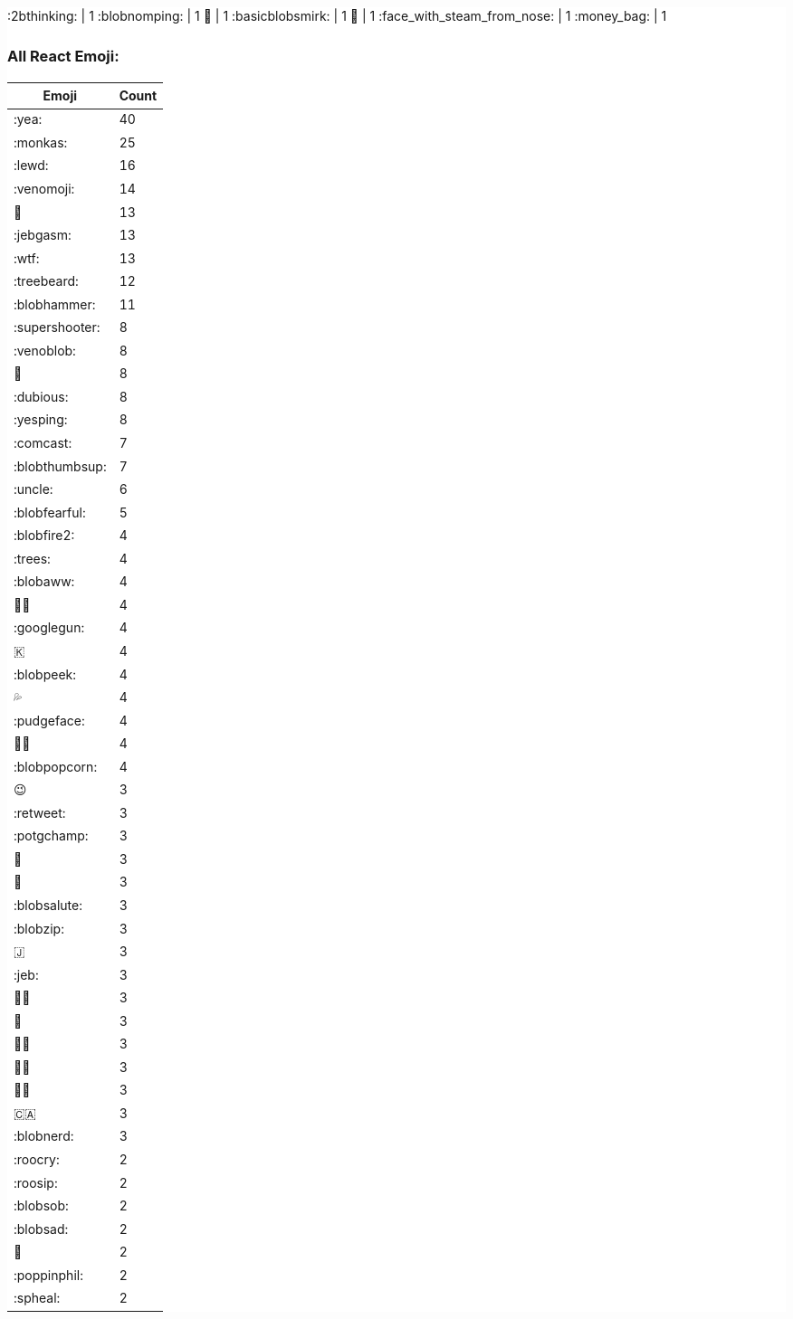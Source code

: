 :2bthinking: | 1
:blobnomping: | 1
:straight_ruler: | 1
:basicblobsmirk: | 1
:open_hands: | 1
:face_with_steam_from_nose: | 1
:money_bag: | 1

### All React Emoji:

Emoji | Count
-------|--------
:yea: | 40
:monkas: | 25
:lewd: | 16
:venomoji: | 14
💬 | 13
:jebgasm: | 13
:wtf: | 13
:treebeard: | 12
:blobhammer: | 11
:supershooter: | 8
:venoblob: | 8
🖕 | 8
:dubious: | 8
:yesping: | 8
:comcast: | 7
:blobthumbsup: | 7
:uncle: | 6
:blobfearful: | 5
:blobfire2: | 4
:trees: | 4
:blobaww: | 4
🖕🏿 | 4
:googlegun: | 4
🇰 | 4
:blobpeek: | 4
💦 | 4
:pudgeface: | 4
👏🏿 | 4
:blobpopcorn: | 4
😉 | 3
:retweet: | 3
:potgchamp: | 3
👏 | 3
:fu: | 3
:blobsalute: | 3
:blobzip: | 3
🇯 | 3
:jeb: | 3
👌🏿 | 3
🤖 | 3
🖕🏽 | 3
🖕🏼 | 3
🖕🏻 | 3
🇨🇦 | 3
:blobnerd: | 3
:roocry: | 2
:roosip: | 2
:blobsob: | 2
:blobsad: | 2
:seal: | 2
:poppinphil: | 2
:spheal: | 2